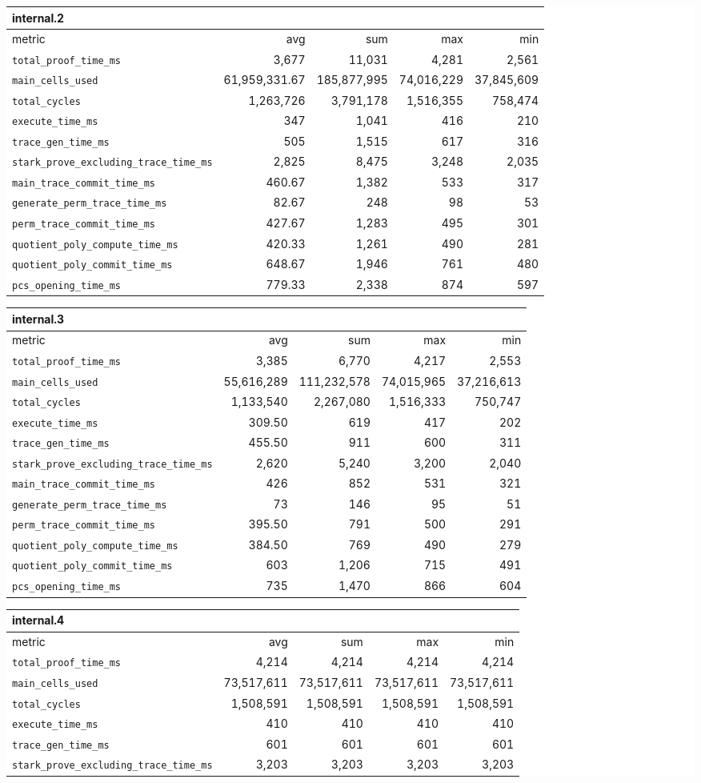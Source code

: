 | internal.2 |||||
|:---|---:|---:|---:|---:|
|metric|avg|sum|max|min|
| `total_proof_time_ms ` |  3,677 |  11,031 |  4,281 |  2,561 |
| `main_cells_used     ` |  61,959,331.67 |  185,877,995 |  74,016,229 |  37,845,609 |
| `total_cycles        ` |  1,263,726 |  3,791,178 |  1,516,355 |  758,474 |
| `execute_time_ms     ` |  347 |  1,041 |  416 |  210 |
| `trace_gen_time_ms   ` |  505 |  1,515 |  617 |  316 |
| `stark_prove_excluding_trace_time_ms` |  2,825 |  8,475 |  3,248 |  2,035 |
| `main_trace_commit_time_ms` |  460.67 |  1,382 |  533 |  317 |
| `generate_perm_trace_time_ms` |  82.67 |  248 |  98 |  53 |
| `perm_trace_commit_time_ms` |  427.67 |  1,283 |  495 |  301 |
| `quotient_poly_compute_time_ms` |  420.33 |  1,261 |  490 |  281 |
| `quotient_poly_commit_time_ms` |  648.67 |  1,946 |  761 |  480 |
| `pcs_opening_time_ms ` |  779.33 |  2,338 |  874 |  597 |

| internal.3 |||||
|:---|---:|---:|---:|---:|
|metric|avg|sum|max|min|
| `total_proof_time_ms ` |  3,385 |  6,770 |  4,217 |  2,553 |
| `main_cells_used     ` |  55,616,289 |  111,232,578 |  74,015,965 |  37,216,613 |
| `total_cycles        ` |  1,133,540 |  2,267,080 |  1,516,333 |  750,747 |
| `execute_time_ms     ` |  309.50 |  619 |  417 |  202 |
| `trace_gen_time_ms   ` |  455.50 |  911 |  600 |  311 |
| `stark_prove_excluding_trace_time_ms` |  2,620 |  5,240 |  3,200 |  2,040 |
| `main_trace_commit_time_ms` |  426 |  852 |  531 |  321 |
| `generate_perm_trace_time_ms` |  73 |  146 |  95 |  51 |
| `perm_trace_commit_time_ms` |  395.50 |  791 |  500 |  291 |
| `quotient_poly_compute_time_ms` |  384.50 |  769 |  490 |  279 |
| `quotient_poly_commit_time_ms` |  603 |  1,206 |  715 |  491 |
| `pcs_opening_time_ms ` |  735 |  1,470 |  866 |  604 |

| internal.4 |||||
|:---|---:|---:|---:|---:|
|metric|avg|sum|max|min|
| `total_proof_time_ms ` |  4,214 |  4,214 |  4,214 |  4,214 |
| `main_cells_used     ` |  73,517,611 |  73,517,611 |  73,517,611 |  73,517,611 |
| `total_cycles        ` |  1,508,591 |  1,508,591 |  1,508,591 |  1,508,591 |
| `execute_time_ms     ` |  410 |  410 |  410 |  410 |
| `trace_gen_time_ms   ` |  601 |  601 |  601 |  601 |
| `stark_prove_excluding_trace_time_ms` |  3,203 |  3,203 |  3,203 |  3,203 |
